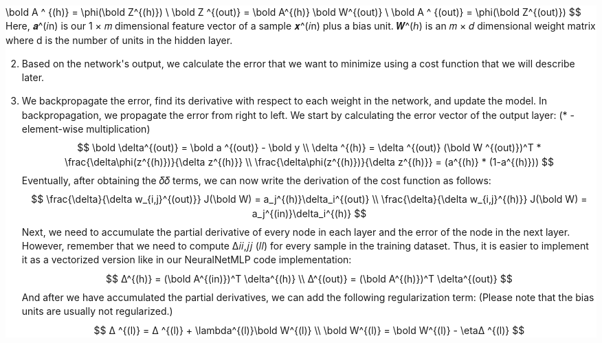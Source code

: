    \bold A ^ {(h)} = \phi(\bold Z^{(h)})
   \\
   \bold Z ^{(out)} = \bold A^{(h)} \bold W^{(out)}
   \\
   \bold A ^ {(out)} = \phi(\bold Z^{(out)})
   $$
   Here, 𝒂^(𝑖n) is our 1 × 𝑚 dimensional feature vector of a sample 𝒙^(𝑖n) plus a bias unit. 𝑾^(ℎ) is an 𝑚 × 𝑑 dimensional weight matrix where d is the number of units in the hidden layer.

   

2. Based on the network's output, we calculate the error that we want to minimize using a cost function that we will describe later. 

3. We backpropagate the error, find its derivative with respect to each weight in the network, and update the model. In backpropagation, we propagate the error from right to left. We start by calculating the error vector of the output layer: (* - element-wise multiplication)
   $$
   \bold \delta^{(out)} = \bold a ^{(out)} - \bold y
   \\
   \delta ^{(h)} = \delta ^{(out)} (\bold W ^{(out)})^T * \frac{\delta\phi(z^{(h)})}{\delta z^{(h)}}
   \\
   \frac{\delta\phi(z^{(h)})}{\delta z^{(h)}} = (a^{(h)} * (1-a^{(h)}))
   $$
   Eventually, after obtaining the 𝛿𝛿 terms, we can now write the derivation of the cost function as follows:
   $$
   \frac{\delta}{\delta w_{i,j}^{(out)}} J(\bold W) = a_j^{(h)}\delta_i^{(out)}
   \\
   \frac{\delta}{\delta w_{i,j}^{(h)}} J(\bold W) = a_j^{(in)}\delta_i^{(h)}
   $$
   Next, we need to accumulate the partial derivative of every node in each layer and the error of the node in the next layer. However, remember that we need to compute ∆𝑖𝑖,𝑗𝑗 (𝑙𝑙) for every sample in the training dataset. Thus, it is easier to implement it as a vectorized version like in our NeuralNetMLP code implementation:
   $$
   ∆^{(h)} = (\bold A^{(in)})^T \delta^{(h)}
   \\
   ∆^{(out)} = (\bold A^{(h)})^T \delta^{(out)}
   $$
   And after we have accumulated the partial derivatives, we can add the following regularization term: (Please note that the bias units are usually not regularized.)
   $$
   ∆ ^{(l)} = ∆ ^{(l)} + \lambda^{(l)}\bold W^{(l)}
   \\
   \bold W^{(l)} = \bold W^{(l)} - \eta∆ ^{(l)}
   $$